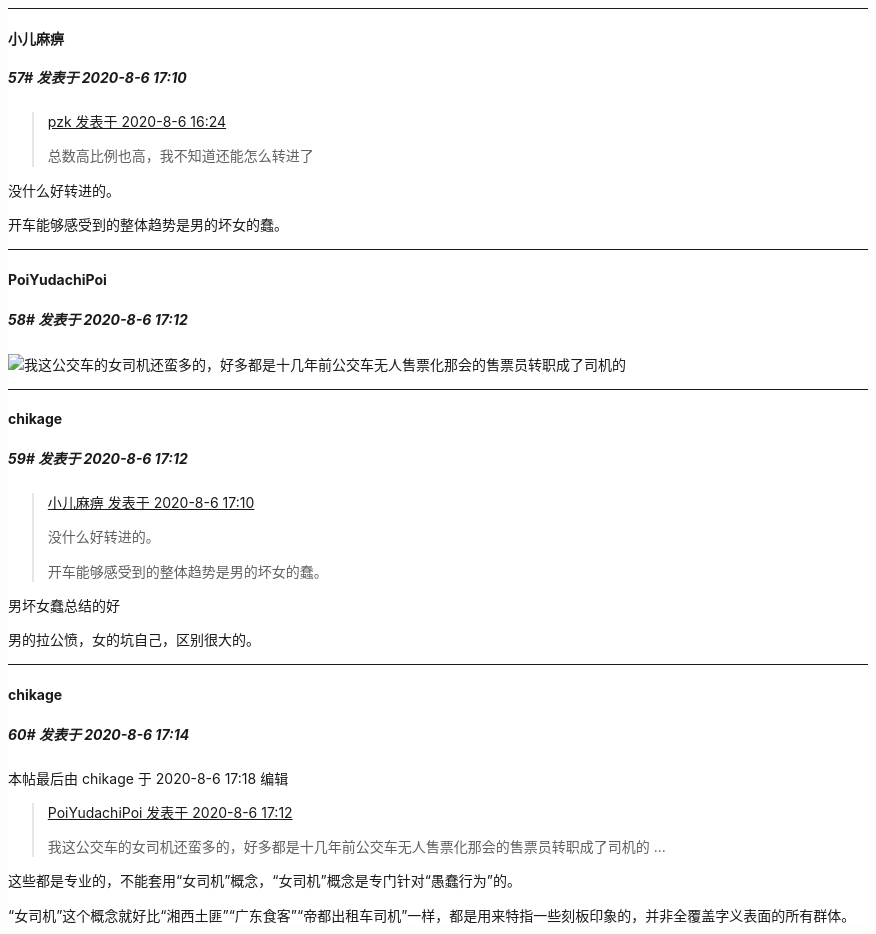 
-----

####  小儿麻痹  
##### 57#       发表于 2020-8-6 17:10


<blockquote><a href="httphttps://bbs.saraba1st.com/2b/forum.php?mod=redirect&amp;goto=findpost&amp;pid=48337795&amp;ptid=1953426" target="_blank">pzk 发表于 2020-8-6 16:24</a>

总数高比例也高，我不知道还能怎么转进了</blockquote>
没什么好转进的。


开车能够感受到的整体趋势是男的坏女的蠢。


-----

####  PoiYudachiPoi  
##### 58#       发表于 2020-8-6 17:12


<img src="https://static.saraba1st.com/image/smiley/face2017/105.png" referrerpolicy="no-referrer">我这公交车的女司机还蛮多的，好多都是十几年前公交车无人售票化那会的售票员转职成了司机的


-----

####  chikage  
##### 59#       发表于 2020-8-6 17:12


<blockquote><a href="httphttps://bbs.saraba1st.com/2b/forum.php?mod=redirect&amp;goto=findpost&amp;pid=48338478&amp;ptid=1953426" target="_blank">小儿麻痹 发表于 2020-8-6 17:10</a>

没什么好转进的。


开车能够感受到的整体趋势是男的坏女的蠢。</blockquote>
男坏女蠢总结的好


男的拉公愤，女的坑自己，区别很大的。


-----

####  chikage  
##### 60#       发表于 2020-8-6 17:14


 本帖最后由 chikage 于 2020-8-6 17:18 编辑 
<blockquote><a href="httphttps://bbs.saraba1st.com/2b/forum.php?mod=redirect&amp;goto=findpost&amp;pid=48338498&amp;ptid=1953426" target="_blank">PoiYudachiPoi 发表于 2020-8-6 17:12</a>

我这公交车的女司机还蛮多的，好多都是十几年前公交车无人售票化那会的售票员转职成了司机的 ...</blockquote>
这些都是专业的，不能套用“女司机”概念，“女司机”概念是专门针对“愚蠢行为”的。

“女司机”这个概念就好比“湘西土匪”“广东食客”“帝都出租车司机”一样，都是用来特指一些刻板印象的，并非全覆盖字义表面的所有群体。
